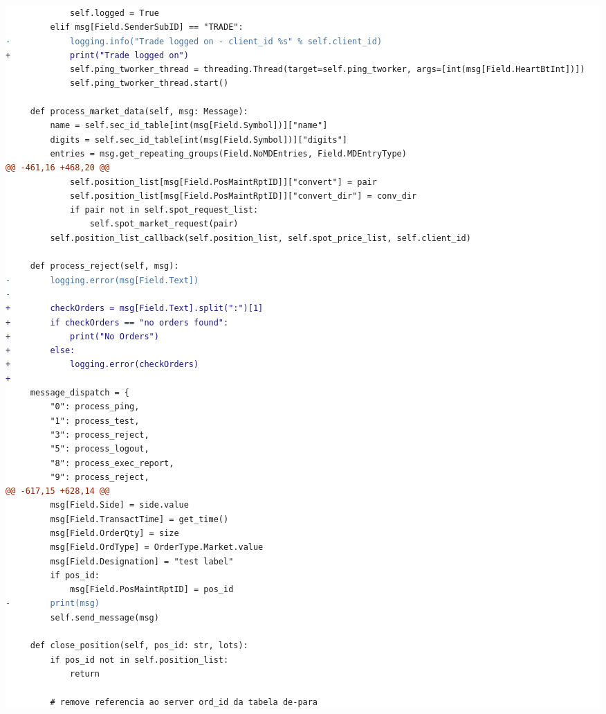 ```diff
             self.logged = True
         elif msg[Field.SenderSubID] == "TRADE":
-            logging.info("Trade logged on - client_id %s" % self.client_id)
+            print("Trade logged on")
             self.ping_tworker_thread = threading.Thread(target=self.ping_tworker, args=[int(msg[Field.HeartBtInt])])
             self.ping_tworker_thread.start()
 
     def process_market_data(self, msg: Message):
         name = self.sec_id_table[int(msg[Field.Symbol])]["name"]
         digits = self.sec_id_table[int(msg[Field.Symbol])]["digits"]
         entries = msg.get_repeating_groups(Field.NoMDEntries, Field.MDEntryType)
@@ -461,16 +468,20 @@
             self.position_list[msg[Field.PosMaintRptID]]["convert"] = pair
             self.position_list[msg[Field.PosMaintRptID]]["convert_dir"] = conv_dir
             if pair not in self.spot_request_list:
                 self.spot_market_request(pair)
         self.position_list_callback(self.position_list, self.spot_price_list, self.client_id)
 
     def process_reject(self, msg):
-        logging.error(msg[Field.Text])
-
+        checkOrders = msg[Field.Text].split(":")[1]
+        if checkOrders == "no orders found":
+            print("No Orders")
+        else:
+            logging.error(checkOrders)
+       
     message_dispatch = {
         "0": process_ping,
         "1": process_test,
         "3": process_reject,
         "5": process_logout,
         "8": process_exec_report,
         "9": process_reject,
@@ -617,15 +628,14 @@
         msg[Field.Side] = side.value
         msg[Field.TransactTime] = get_time()
         msg[Field.OrderQty] = size
         msg[Field.OrdType] = OrderType.Market.value
         msg[Field.Designation] = "test label"
         if pos_id:
             msg[Field.PosMaintRptID] = pos_id
-        print(msg)
         self.send_message(msg)
 
     def close_position(self, pos_id: str, lots):
         if pos_id not in self.position_list:
             return
 
         # remove referencia ao server ord_id da tabela de-para
```
